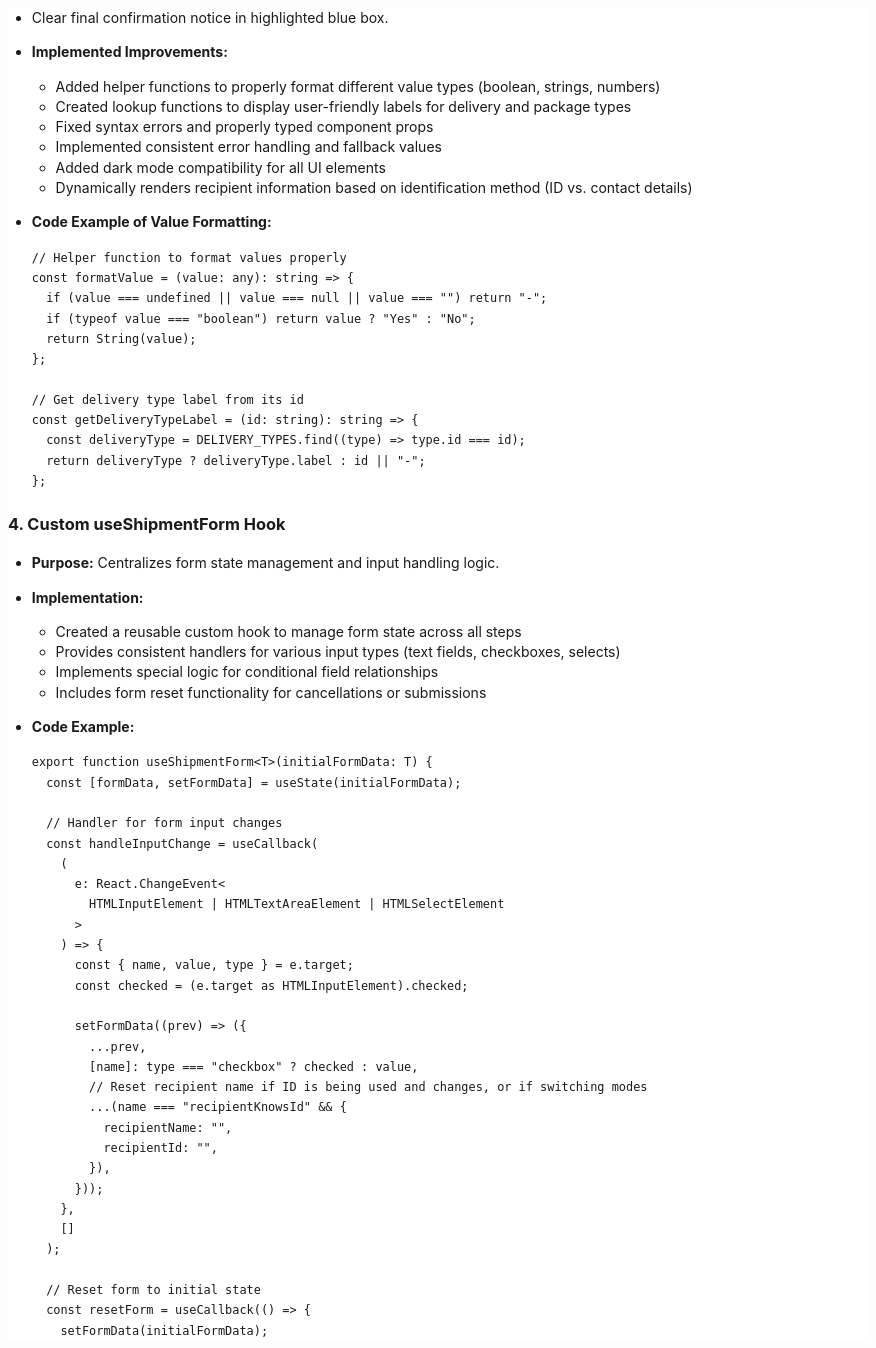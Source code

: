   - Clear final confirmation notice in highlighted blue box.
- **Implemented Improvements:**
  - Added helper functions to properly format different value types (boolean, strings, numbers)
  - Created lookup functions to display user-friendly labels for delivery and package types
  - Fixed syntax errors and properly typed component props
  - Implemented consistent error handling and fallback values
  - Added dark mode compatibility for all UI elements
  - Dynamically renders recipient information based on identification method (ID vs. contact details)
- **Code Example of Value Formatting:**

  ```tsx
  // Helper function to format values properly
  const formatValue = (value: any): string => {
    if (value === undefined || value === null || value === "") return "-";
    if (typeof value === "boolean") return value ? "Yes" : "No";
    return String(value);
  };

  // Get delivery type label from its id
  const getDeliveryTypeLabel = (id: string): string => {
    const deliveryType = DELIVERY_TYPES.find((type) => type.id === id);
    return deliveryType ? deliveryType.label : id || "-";
  };
  ```

### 4. Custom useShipmentForm Hook

- **Purpose:** Centralizes form state management and input handling logic.
- **Implementation:**
  - Created a reusable custom hook to manage form state across all steps
  - Provides consistent handlers for various input types (text fields, checkboxes, selects)
  - Implements special logic for conditional field relationships
  - Includes form reset functionality for cancellations or submissions
- **Code Example:**

  ```tsx
  export function useShipmentForm<T>(initialFormData: T) {
    const [formData, setFormData] = useState(initialFormData);

    // Handler for form input changes
    const handleInputChange = useCallback(
      (
        e: React.ChangeEvent<
          HTMLInputElement | HTMLTextAreaElement | HTMLSelectElement
        >
      ) => {
        const { name, value, type } = e.target;
        const checked = (e.target as HTMLInputElement).checked;

        setFormData((prev) => ({
          ...prev,
          [name]: type === "checkbox" ? checked : value,
          // Reset recipient name if ID is being used and changes, or if switching modes
          ...(name === "recipientKnowsId" && {
            recipientName: "",
            recipientId: "",
          }),
        }));
      },
      []
    );

    // Reset form to initial state
    const resetForm = useCallback(() => {
      setFormData(initialFormData);
  ```